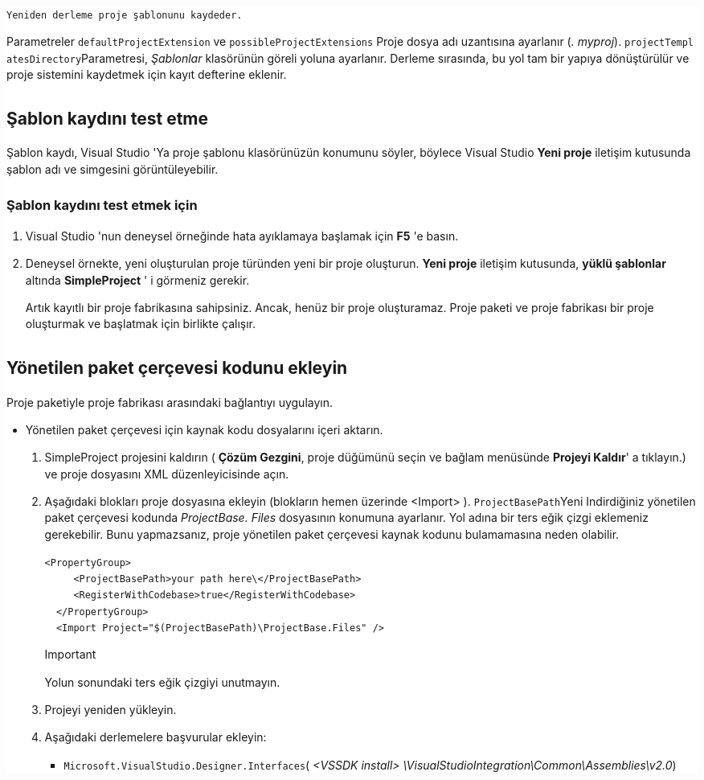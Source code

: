     Yeniden derleme proje şablonunu kaydeder.

   Parametreler `defaultProjectExtension` ve `possibleProjectExtensions` Proje dosya adı uzantısına ayarlanır (*. myproj*). `projectTemplatesDirectory`Parametresi, *Şablonlar* klasörünün göreli yoluna ayarlanır. Derleme sırasında, bu yol tam bir yapıya dönüştürülür ve proje sistemini kaydetmek için kayıt defterine eklenir.

## <a name="test-the-template-registration"></a>Şablon kaydını test etme
 Şablon kaydı, Visual Studio 'Ya proje şablonu klasörünüzün konumunu söyler, böylece Visual Studio **Yeni proje** iletişim kutusunda şablon adı ve simgesini görüntüleyebilir.

### <a name="to-test-the-template-registration"></a>Şablon kaydını test etmek için

1. Visual Studio 'nun deneysel örneğinde hata ayıklamaya başlamak için **F5** 'e basın.

2. Deneysel örnekte, yeni oluşturulan proje türünden yeni bir proje oluşturun. **Yeni proje** iletişim kutusunda, **yüklü şablonlar** altında **SimpleProject** ' i görmeniz gerekir.

   Artık kayıtlı bir proje fabrikasına sahipsiniz. Ancak, henüz bir proje oluşturamaz. Proje paketi ve proje fabrikası bir proje oluşturmak ve başlatmak için birlikte çalışır.

## <a name="add-the-managed-package-framework-code"></a>Yönetilen paket çerçevesi kodunu ekleyin
 Proje paketiyle proje fabrikası arasındaki bağlantıyı uygulayın.

- Yönetilen paket çerçevesi için kaynak kodu dosyalarını içeri aktarın.

    1. SimpleProject projesini kaldırın ( **Çözüm Gezgini**, proje düğümünü seçin ve bağlam menüsünde **Projeyi Kaldır**' a tıklayın.) ve proje dosyasını XML düzenleyicisinde açın.

    2. Aşağıdaki blokları proje dosyasına ekleyin (blokların hemen üzerinde \<Import> ). `ProjectBasePath`Yeni Indirdiğiniz yönetilen paket çerçevesi kodunda *ProjectBase. Files* dosyasının konumuna ayarlanır. Yol adına bir ters eğik çizgi eklemeniz gerekebilir. Bunu yapmazsanız, proje yönetilen paket çerçevesi kaynak kodunu bulamamasına neden olabilir.

        ```
        <PropertyGroup>
             <ProjectBasePath>your path here\</ProjectBasePath>
             <RegisterWithCodebase>true</RegisterWithCodebase>
          </PropertyGroup>
          <Import Project="$(ProjectBasePath)\ProjectBase.Files" />
        ```

        > [!IMPORTANT]
        > Yolun sonundaki ters eğik çizgiyi unutmayın.

    3. Projeyi yeniden yükleyin.

    4. Aşağıdaki derlemelere başvurular ekleyin:

        - `Microsoft.VisualStudio.Designer.Interfaces`( *\<VSSDK install> \VisualStudioIntegration\Common\Assemblies\v2.0*)
